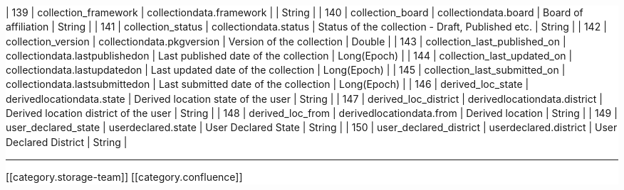 | 139 | collection\_framework            | collectiondata.framework         |                                                                      | String          |
| 140 | collection\_board                | collectiondata.board             | Board of affiliation                                                 | String          |
| 141 | collection\_status               | collectiondata.status            | Status of the collection - Draft, Published etc.                     | String          |
| 142 | collection\_version              | collectiondata.pkgversion        | Version of the collection                                            | Double          |
| 143 | collection\_last\_published\_on  | collectiondata.lastpublishedon   | Last published date of the collection                                | Long(Epoch)     |
| 144 | collection\_last\_updated\_on    | collectiondata.lastupdatedon     | Last updated date of the collection                                  | Long(Epoch)     |
| 145 | collection\_last\_submitted\_on  | collectiondata.lastsubmittedon   | Last submitted date of the collection                                | Long(Epoch)     |
| 146 | derived\_loc\_state              | derivedlocationdata.state        | Derived location state of the user                                   | String          |
| 147 | derived\_loc\_district           | derivedlocationdata.district     | Derived location district of the user                                | String          |
| 148 | derived\_loc\_from               | derivedlocationdata.from         | Derived location                                                     | String          |
| 149 | user\_declared\_state            | userdeclared.state               | User Declared State                                                  | String          |
| 150 | user\_declared\_district         | userdeclared.district            | User Declared District                                               | String          |

***

\[\[category.storage-team]] \[\[category.confluence]]
